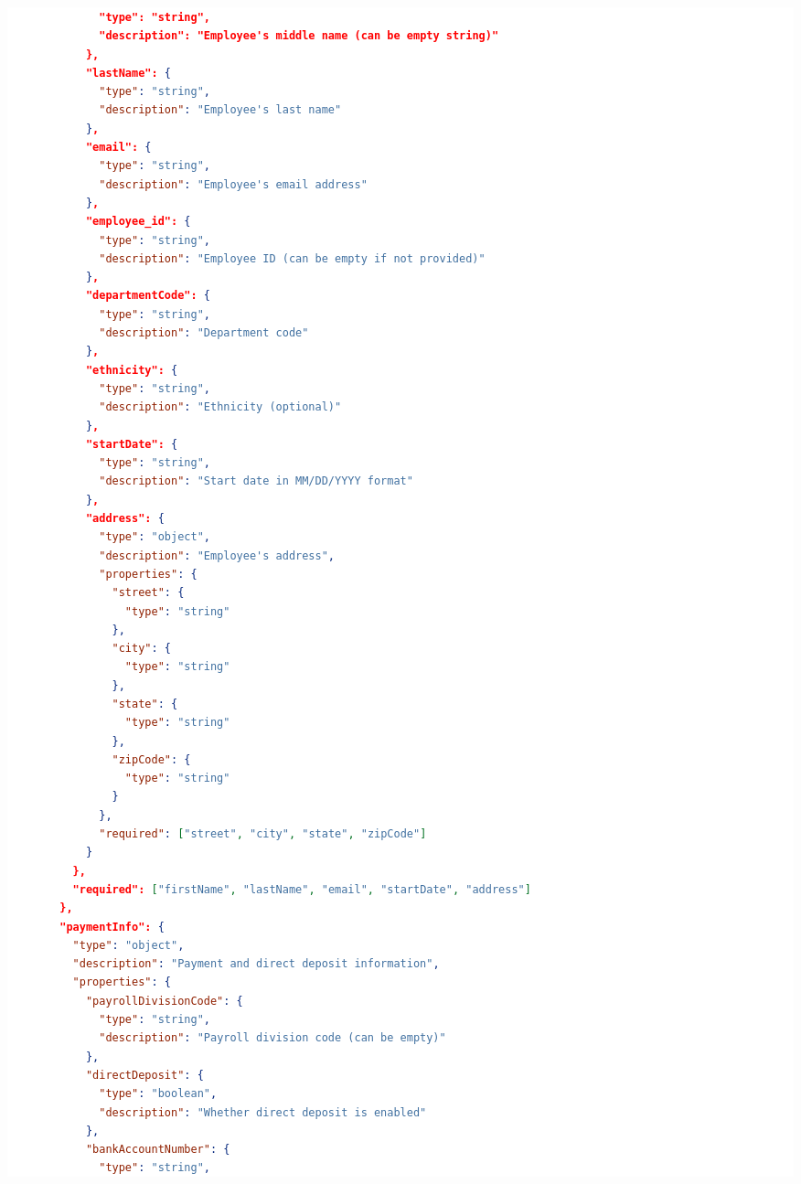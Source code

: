 ```json
              "type": "string",
              "description": "Employee's middle name (can be empty string)"
            },
            "lastName": {
              "type": "string",
              "description": "Employee's last name"
            },
            "email": {
              "type": "string",
              "description": "Employee's email address"
            },
            "employee_id": {
              "type": "string",
              "description": "Employee ID (can be empty if not provided)"
            },
            "departmentCode": {
              "type": "string",
              "description": "Department code"
            },
            "ethnicity": {
              "type": "string",
              "description": "Ethnicity (optional)"
            },
            "startDate": {
              "type": "string",
              "description": "Start date in MM/DD/YYYY format"
            },
            "address": {
              "type": "object",
              "description": "Employee's address",
              "properties": {
                "street": {
                  "type": "string"
                },
                "city": {
                  "type": "string"
                },
                "state": {
                  "type": "string"
                },
                "zipCode": {
                  "type": "string"
                }
              },
              "required": ["street", "city", "state", "zipCode"]
            }
          },
          "required": ["firstName", "lastName", "email", "startDate", "address"]
        },
        "paymentInfo": {
          "type": "object",
          "description": "Payment and direct deposit information",
          "properties": {
            "payrollDivisionCode": {
              "type": "string",
              "description": "Payroll division code (can be empty)"
            },
            "directDeposit": {
              "type": "boolean",
              "description": "Whether direct deposit is enabled"
            },
            "bankAccountNumber": {
              "type": "string",
```